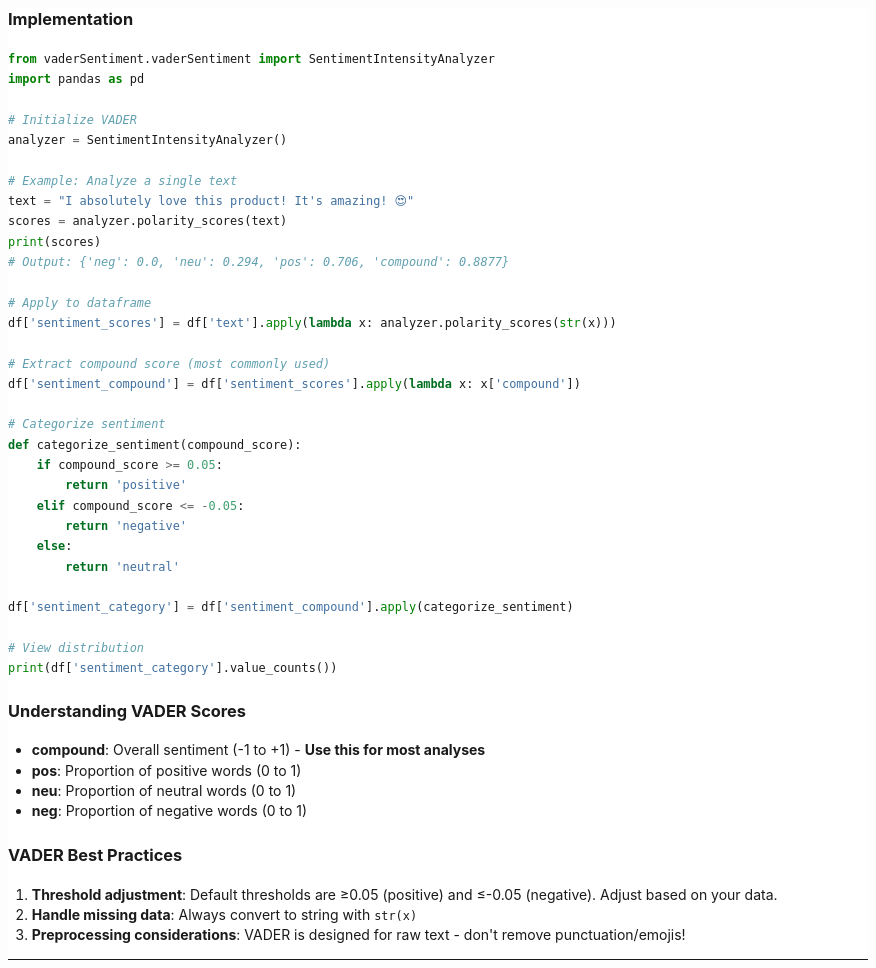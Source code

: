 ### Implementation

```python
from vaderSentiment.vaderSentiment import SentimentIntensityAnalyzer
import pandas as pd

# Initialize VADER
analyzer = SentimentIntensityAnalyzer()

# Example: Analyze a single text
text = "I absolutely love this product! It's amazing! 😍"
scores = analyzer.polarity_scores(text)
print(scores)
# Output: {'neg': 0.0, 'neu': 0.294, 'pos': 0.706, 'compound': 0.8877}

# Apply to dataframe
df['sentiment_scores'] = df['text'].apply(lambda x: analyzer.polarity_scores(str(x)))

# Extract compound score (most commonly used)
df['sentiment_compound'] = df['sentiment_scores'].apply(lambda x: x['compound'])

# Categorize sentiment
def categorize_sentiment(compound_score):
    if compound_score >= 0.05:
        return 'positive'
    elif compound_score <= -0.05:
        return 'negative'
    else:
        return 'neutral'

df['sentiment_category'] = df['sentiment_compound'].apply(categorize_sentiment)

# View distribution
print(df['sentiment_category'].value_counts())
```

### Understanding VADER Scores
- **compound**: Overall sentiment (-1 to +1) - **Use this for most analyses**
- **pos**: Proportion of positive words (0 to 1)
- **neu**: Proportion of neutral words (0 to 1)
- **neg**: Proportion of negative words (0 to 1)

### VADER Best Practices
1. **Threshold adjustment**: Default thresholds are ≥0.05 (positive) and ≤-0.05 (negative). Adjust based on your data.
2. **Handle missing data**: Always convert to string with `str(x)`
3. **Preprocessing considerations**: VADER is designed for raw text - don't remove punctuation/emojis!

---
